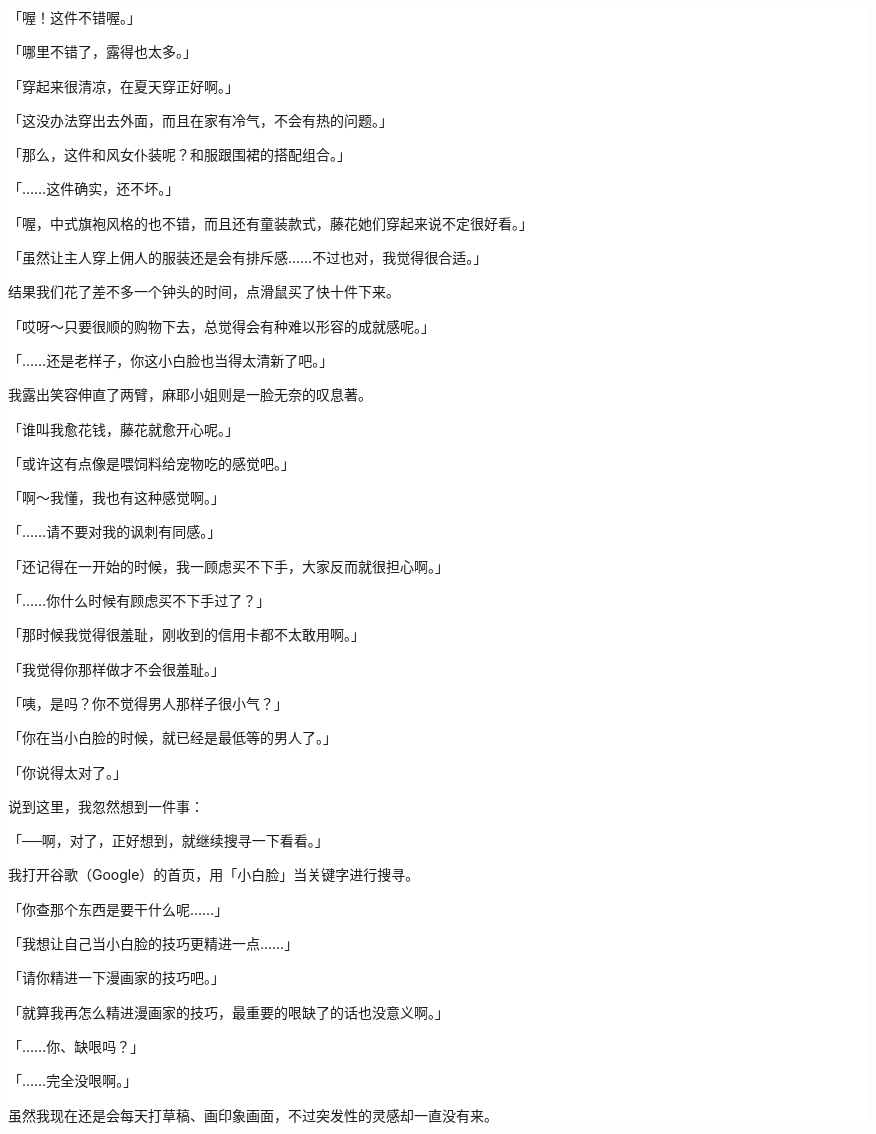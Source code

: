 「喔！这件不错喔。」

「哪里不错了，露得也太多。」

「穿起来很清凉，在夏天穿正好啊。」

「这没办法穿出去外面，而且在家有冷气，不会有热的问题。」

「那么，这件和风女仆装呢？和服跟围裙的搭配组合。」

「……这件确实，还不坏。」

「喔，中式旗袍风格的也不错，而且还有童装款式，藤花她们穿起来说不定很好看。」

「虽然让主人穿上佣人的服装还是会有排斥感……不过也对，我觉得很合适。」

结果我们花了差不多一个钟头的时间，点滑鼠买了快十件下来。

「哎呀～只要很顺的购物下去，总觉得会有种难以形容的成就感呢。」

「……还是老样子，你这小白脸也当得太清新了吧。」

我露出笑容伸直了两臂，麻耶小姐则是一脸无奈的叹息著。

「谁叫我愈花钱，藤花就愈开心呢。」

「或许这有点像是喂饲料给宠物吃的感觉吧。」

「啊～我懂，我也有这种感觉啊。」

「……请不要对我的讽刺有同感。」

「还记得在一开始的时候，我一顾虑买不下手，大家反而就很担心啊。」

「……你什么时候有顾虑买不下手过了？」

「那时候我觉得很羞耻，刚收到的信用卡都不太敢用啊。」

「我觉得你那样做才不会很羞耻。」

「咦，是吗？你不觉得男人那样子很小气？」

「你在当小白脸的时候，就已经是最低等的男人了。」

「你说得太对了。」

说到这里，我忽然想到一件事：

「──啊，对了，正好想到，就继续搜寻一下看看。」

我打开谷歌（Google）的首页，用「小白脸」当关键字进行搜寻。

「你查那个东西是要干什么呢……」

「我想让自己当小白脸的技巧更精进一点……」

「请你精进一下漫画家的技巧吧。」

「就算我再怎么精进漫画家的技巧，最重要的哏缺了的话也没意义啊。」

「……你、缺哏吗？」

「……完全没哏啊。」

虽然我现在还是会每天打草稿、画印象画面，不过突发性的灵感却一直没有来。
